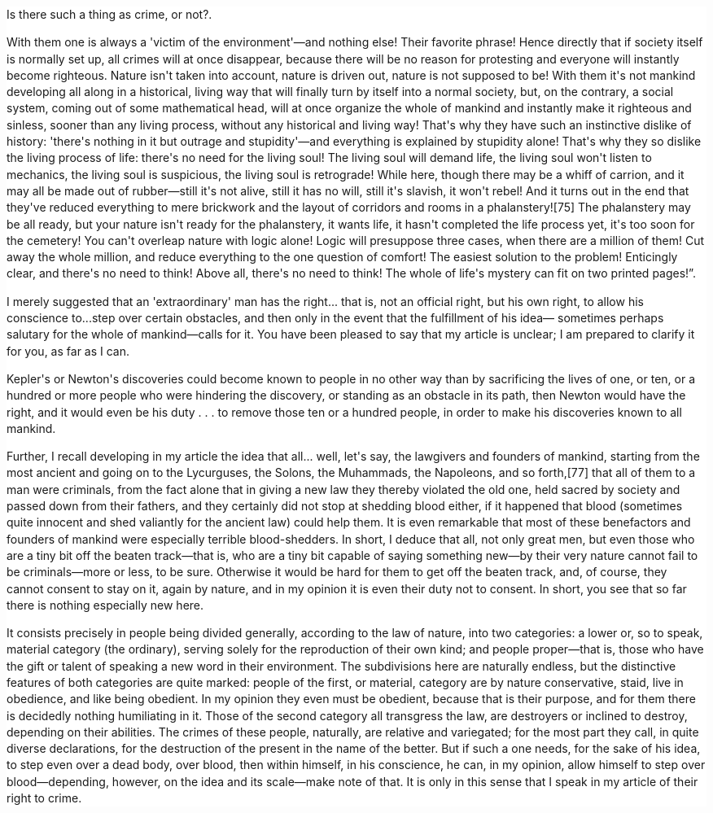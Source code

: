 Is there such a thing as crime, or not?.

With them one is always a 'victim of the environment'—and nothing else! Their favorite phrase! Hence directly that if society itself is normally set up, all crimes will at once disappear, because there will be no reason for protesting and everyone will instantly become righteous. Nature isn't taken into account, nature is driven out, nature is not supposed to be! With them it's not mankind developing all along in a historical, living way that will finally turn by itself into a normal society, but, on the contrary, a social system, coming out of some mathematical head, will at once organize the whole of mankind and instantly make it righteous and sinless, sooner than any living process, without any historical and living way! That's why they have such an instinctive dislike of history: 'there's nothing in it but outrage and stupidity'—and everything is explained by stupidity alone! That's why they so dislike the living process of life: there's no need for the living soul! The living soul will demand life, the living soul won't listen to mechanics, the living soul is suspicious, the living soul is retrograde! While here, though there may be a whiff of carrion, and it may all be made out of rubber—still it's not alive, still it has no will, still it's slavish, it won't rebel! And it turns out in the end that they've reduced everything to mere brickwork and the layout of corridors and rooms in a phalanstery![75] The phalanstery may be all ready, but your nature isn't ready for the phalanstery, it wants life, it hasn't completed the life process yet, it's too soon for the cemetery! You can't overleap nature with logic alone! Logic will presuppose three cases, when there are a million of them! Cut away the whole million, and reduce everything to the one question of comfort! The easiest solution to the problem! Enticingly clear, and there's no need to think! Above all, there's no need to think! The whole of life's mystery can fit on two printed pages!”.

I merely suggested that an 'extraordinary' man has the right... that is, not an official right, but his own right, to allow his conscience to...step over certain obstacles, and then only in the event that the fulfillment of his idea— sometimes perhaps salutary for the whole of mankind—calls for it. You have been pleased to say that my article is unclear; I am prepared to clarify it for you, as far as I can.

Kepler's or Newton's discoveries could become known to people in no other way than by sacrificing the lives of one, or ten, or a hundred or more people who were hindering the discovery, or standing as an obstacle in its path, then Newton would have the right, and it would even be his duty . . . to remove those ten or a hundred people, in order to make his discoveries known to all mankind.

Further, I recall developing in my article the idea that all... well, let's say, the lawgivers and founders of mankind, starting from the most ancient and going on to the Lycurguses, the Solons, the Muhammads, the Napoleons, and so forth,[77] that all of them to a man were criminals, from the fact alone that in giving a new law they thereby violated the old one, held sacred by society and passed down from their fathers, and they certainly did not stop at shedding blood either, if it happened that blood (sometimes quite innocent and shed valiantly for the ancient law) could help them. It is even remarkable that most of these benefactors and founders of mankind were especially terrible blood-shedders. In short, I deduce that all, not only great men, but even those who are a tiny bit off the beaten track—that is, who are a tiny bit capable of saying something new—by their very nature cannot fail to be criminals—more or less, to be sure. Otherwise it would be hard for them to get off the beaten track, and, of course, they cannot consent to stay on it, again by nature, and in my opinion it is even their duty not to consent. In short, you see that so far there is nothing especially new here.

It consists precisely in people being divided generally, according to the law of nature, into two categories: a lower or, so to speak, material category (the ordinary), serving solely for the reproduction of their own kind; and people proper—that is, those who have the gift or talent of speaking a new word in their environment. The subdivisions here are naturally endless, but the distinctive features of both categories are quite marked: people of the first, or material, category are by nature conservative, staid, live in obedience, and like being obedient. In my opinion they even must be obedient, because that is their purpose, and for them there is decidedly nothing humiliating in it. Those of the second category all transgress the law, are destroyers or inclined to destroy, depending on their abilities. The crimes of these people, naturally, are relative and variegated; for the most part they call, in quite diverse declarations, for the destruction of the present in the name of the better. But if such a one needs, for the sake of his idea, to step even over a dead body, over blood, then within himself, in his conscience, he can, in my opinion, allow himself to step over blood—depending, however, on the idea and its scale—make note of that. It is only in this sense that I speak in my article of their right to crime.
